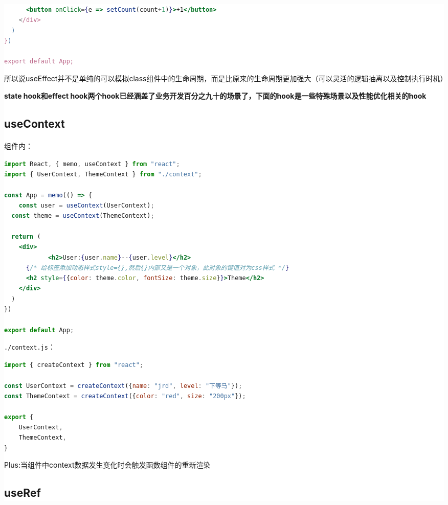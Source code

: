 ~~~jsx
      <button onClick={e => setCount(count+1)}>+1</button>
    </div>
  )
})

export default App;
~~~

所以说useEffect并不是单纯的可以模拟class组件中的生命周期，而是比原来的生命周期更加强大（可以灵活的逻辑抽离以及控制执行时机）

**state hook和effect hook两个hook已经涵盖了业务开发百分之九十的场景了，下面的hook是一些特殊场景以及性能优化相关的hook**

## useContext

组件内：

~~~jsx
import React, { memo, useContext } from "react";
import { UserContext, ThemeContext } from "./context";

const App = memo(() => {
	const user = useContext(UserContext);
  const theme = useContext(ThemeContext);
  
  return (
    <div>
			<h2>User:{user.name}--{user.level}</h2>
      {/* 给标签添加动态样式style={},然后{}内部又是一个对象，此对象的键值对为css样式 */}
      <h2 style={{color: theme.color, fontSize: theme.size}}>Theme</h2> 
    </div>
  )
})

export default App;
~~~

`./context.js`：

~~~js
import { createContext } from "react";

const UserContext = createContext({name: "jrd", level: "下等马"});
const ThemeContext = createContext({color: "red", size: "200px"});

export {
    UserContext,
    ThemeContext,
}
~~~

Plus:当组件中context数据发生变化时会触发函数组件的重新渲染

## useRef
